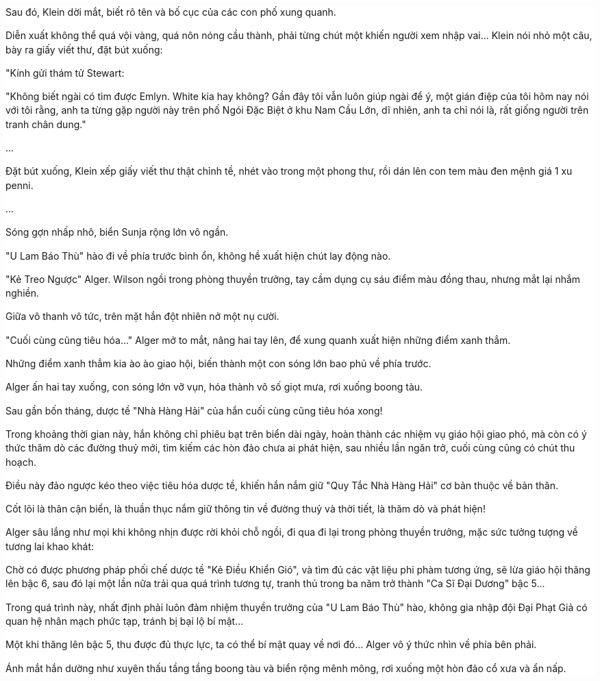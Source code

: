 Sau đó, Klein dời mắt, biết rõ tên và bố cục của các con phố xung quanh.

Diễn xuất không thể quá vội vàng, quá nôn nóng cầu thành, phải từng chút một khiến người xem nhập vai... Klein nói nhỏ một câu, bày ra giấy viết thư, đặt bút xuống:

"Kính gửi thám tử Stewart:

"Không biết ngài có tìm được Emlyn. White kia hay không? Gần đây tôi vẫn luôn giúp ngài để ý, một gián điệp của tôi hôm nay nói với tôi rằng, anh ta từng gặp người này trên phố Ngói Đặc Biệt ở khu Nam Cầu Lớn, dĩ nhiên, anh ta chỉ nói là, rất giống người trên tranh chân dung."

...

Đặt bút xuống, Klein xếp giấy viết thư thật chỉnh tề, nhét vào trong một phong thư, rồi dán lên con tem màu đen mệnh giá 1 xu penni.

...

Sóng gợn nhấp nhô, biển Sunja rộng lớn vô ngần.

"U Lam Báo Thù" hào đi về phía trước bình ổn, không hề xuất hiện chút lay động nào.

"Kẻ Treo Ngược" Alger. Wilson ngồi trong phòng thuyền trưởng, tay cầm dụng cụ sáu điểm màu đồng thau, nhưng mắt lại nhắm nghiền.

Giữa vô thanh vô tức, trên mặt hắn đột nhiên nở một nụ cười.

"Cuối cùng cũng tiêu hóa..." Alger mở to mắt, nâng hai tay lên, để xung quanh xuất hiện những điểm xanh thẳm.

Những điểm xanh thẳm kia ào ào giao hội, biến thành một con sóng lớn bao phủ về phía trước.

Alger ấn hai tay xuống, con sóng lớn vỡ vụn, hóa thành vô số giọt mưa, rơi xuống boong tàu.

Sau gần bốn tháng, dược tề "Nhà Hàng Hải" của hắn cuối cùng cũng tiêu hóa xong!

Trong khoảng thời gian này, hắn không chỉ phiêu bạt trên biển dài ngày, hoàn thành các nhiệm vụ giáo hội giao phó, mà còn có ý thức thăm dò các đường thuỷ mới, tìm kiếm các hòn đảo chưa ai phát hiện, sau nhiều lần ngăn trở, cuối cùng cũng có chút thu hoạch.

Điều này đảo ngược kéo theo việc tiêu hóa dược tề, khiến hắn nắm giữ "Quy Tắc Nhà Hàng Hải" cơ bản thuộc về bản thân.

Cốt lõi là thân cận biển, là thuần thục nắm giữ thông tin về đường thuỷ và thời tiết, là thăm dò và phát hiện!

Alger sâu lắng như mọi khi không nhịn được rời khỏi chỗ ngồi, đi qua đi lại trong phòng thuyền trưởng, mặc sức tưởng tượng về tương lai khao khát:

Chờ có được phương pháp phối chế dược tề "Kẻ Điều Khiển Gió", và tìm đủ các vật liệu phi phàm tương ứng, sẽ lừa giáo hội thăng lên bậc 6, sau đó lại một lần nữa trải qua quá trình tương tự, tranh thủ trong ba năm trở thành "Ca Sĩ Đại Dương" bậc 5...

Trong quá trình này, nhất định phải luôn đảm nhiệm thuyền trưởng của "U Lam Báo Thù" hào, không gia nhập đội Đại Phạt Giả có quan hệ nhân mạch phức tạp, tránh bị bại lộ bí mật...

Một khi thăng lên bậc 5, thu được đủ thực lực, ta có thể bí mật quay về nơi đó... Alger vô ý thức nhìn về phía bên phải.

Ánh mắt hắn dường như xuyên thấu tầng tầng boong tàu và biển rộng mênh mông, rơi xuống một hòn đảo cổ xưa và ẩn nấp.

